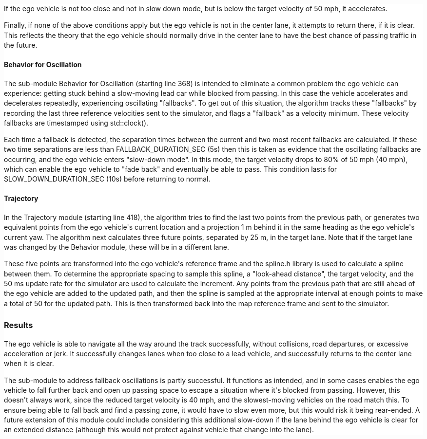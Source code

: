 If the ego vehicle is not too close and not in slow down mode, but is below the target velocity of 50 mph, it accelerates.

Finally, if none of the above conditions apply but the ego vehicle is not in the center lane, it attempts to return there, if it is clear. This reflects the theory that the ego vehicle should normally drive in the center lane to have the best chance of passing traffic in the future.

#### Behavior for Oscillation

The sub-module Behavior for Oscillation (starting line 368) is intended to eliminate a common problem the ego vehicle can experience: getting stuck behind a slow-moving lead car while blocked from passing. In this case the vehicle accelerates and decelerates repeatedly, experiencing oscillating "fallbacks". To get out of this situation, the algorithm tracks these "fallbacks" by recording the last three reference velocities sent to the simulator, and flags a "fallback" as a velocity minimum. These velocity fallbacks are timestamped using std::clock().

Each time a fallback is detected, the separation times between the current and two most recent fallbacks are calculated. If these two time separations are less than FALLBACK_DURATION_SEC (5s) then this is taken as evidence that the oscillating fallbacks are occurring, and the ego vehicle enters "slow-down mode". In this mode, the target velocity drops to 80% of 50 mph (40 mph), which can enable the ego vehicle to "fade back" and eventually be able to pass. This condition lasts for SLOW_DOWN_DURATION_SEC (10s) before returning to normal.

#### Trajectory

In the Trajectory module (starting line 418), the algorithm tries to find the last two points from the previous path, or generates two equivalent points from the ego vehicle's current location and a projection 1 m behind it in the same heading as the ego vehicle's current yaw. The algorithm next calculates three future points, separated by 25 m, in the target lane. Note that if the target lane was changed by the Behavior module, these will be in a different lane.

These five points are transformed into the ego vehicle's reference frame and the spline.h library is used to calculate a spline between them. To determine the appropriate spacing to sample this spline, a "look-ahead distance", the target velocity, and the 50 ms update rate for the simulator are used to calculate the increment. Any points from the previous path that are still ahead of the ego vehicle are added to the updated path, and then the spline is sampled at the appropriate interval at enough points to make a total of 50 for the updated path. This is then transformed back into the map reference frame and sent to the simulator. 

### Results

The ego vehicle is able to navigate all the way around the track successfully, without collisions, road departures, or excessive acceleration or jerk. It successfully changes lanes when too close to a lead vehicle, and successfully returns to the center lane when it is clear.

The sub-module to address fallback oscillations is partly successful. It functions as intended, and in some cases enables the ego vehicle to fall further back and open up passing space to escape a situation where it's blocked from passing. However, this doesn't always work, since the reduced target velocity is 40 mph, and the slowest-moving vehicles on the road match this. To ensure being able to fall back and find a passing zone, it would have to slow even more, but this would risk it being rear-ended. A future extension of this module could include considering this additional slow-down if the lane behind the ego vehicle is clear for an extended distance (although this would not protect against vehicle that change into the lane).
